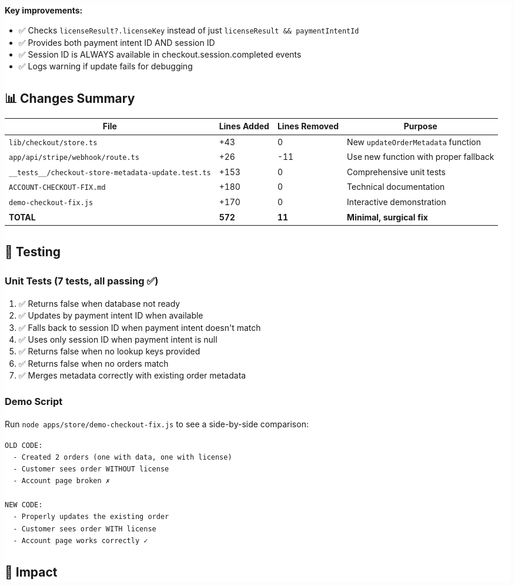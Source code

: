 **Key improvements:**
- ✅ Checks `licenseResult?.licenseKey` instead of just `licenseResult && paymentIntentId`
- ✅ Provides both payment intent ID AND session ID
- ✅ Session ID is ALWAYS available in checkout.session.completed events
- ✅ Logs warning if update fails for debugging

## 📊 Changes Summary

| File | Lines Added | Lines Removed | Purpose |
|------|-------------|---------------|---------|
| `lib/checkout/store.ts` | +43 | 0 | New `updateOrderMetadata` function |
| `app/api/stripe/webhook/route.ts` | +26 | -11 | Use new function with proper fallback |
| `__tests__/checkout-store-metadata-update.test.ts` | +153 | 0 | Comprehensive unit tests |
| `ACCOUNT-CHECKOUT-FIX.md` | +180 | 0 | Technical documentation |
| `demo-checkout-fix.js` | +170 | 0 | Interactive demonstration |
| **TOTAL** | **572** | **11** | **Minimal, surgical fix** |

## 🧪 Testing

### Unit Tests (7 tests, all passing ✅)

1. ✅ Returns false when database not ready
2. ✅ Updates by payment intent ID when available
3. ✅ Falls back to session ID when payment intent doesn't match
4. ✅ Uses only session ID when payment intent is null
5. ✅ Returns false when no lookup keys provided
6. ✅ Returns false when no orders match
7. ✅ Merges metadata correctly with existing order metadata

### Demo Script

Run `node apps/store/demo-checkout-fix.js` to see a side-by-side comparison:

```
OLD CODE:
  - Created 2 orders (one with data, one with license)
  - Customer sees order WITHOUT license
  - Account page broken ✗

NEW CODE:
  - Properly updates the existing order
  - Customer sees order WITH license
  - Account page works correctly ✓
```

## 🎯 Impact
